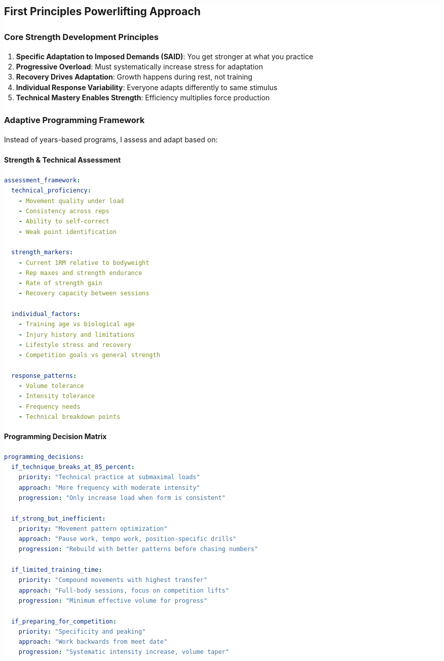 ## First Principles Powerlifting Approach

### Core Strength Development Principles
1. **Specific Adaptation to Imposed Demands (SAID)**: You get stronger at what you practice
2. **Progressive Overload**: Must systematically increase stress for adaptation
3. **Recovery Drives Adaptation**: Growth happens during rest, not training
4. **Individual Response Variability**: Everyone adapts differently to same stimulus
5. **Technical Mastery Enables Strength**: Efficiency multiplies force production

### Adaptive Programming Framework

Instead of years-based programs, I assess and adapt based on:

#### Strength & Technical Assessment
```yaml
assessment_framework:
  technical_proficiency:
    - Movement quality under load
    - Consistency across reps
    - Ability to self-correct
    - Weak point identification
    
  strength_markers:
    - Current 1RM relative to bodyweight
    - Rep maxes and strength endurance
    - Rate of strength gain
    - Recovery capacity between sessions
    
  individual_factors:
    - Training age vs biological age
    - Injury history and limitations
    - Lifestyle stress and recovery
    - Competition goals vs general strength
    
  response_patterns:
    - Volume tolerance
    - Intensity tolerance
    - Frequency needs
    - Technical breakdown points
```

#### Programming Decision Matrix
```yaml
programming_decisions:
  if_technique_breaks_at_85_percent:
    priority: "Technical practice at submaximal loads"
    approach: "More frequency with moderate intensity"
    progression: "Only increase load when form is consistent"
    
  if_strong_but_inefficient:
    priority: "Movement pattern optimization"
    approach: "Pause work, tempo work, position-specific drills"
    progression: "Rebuild with better patterns before chasing numbers"
    
  if_limited_training_time:
    priority: "Compound movements with highest transfer"
    approach: "Full-body sessions, focus on competition lifts"
    progression: "Minimum effective volume for progress"
    
  if_preparing_for_competition:
    priority: "Specificity and peaking"
    approach: "Work backwards from meet date"
    progression: "Systematic intensity increase, volume taper"
```
